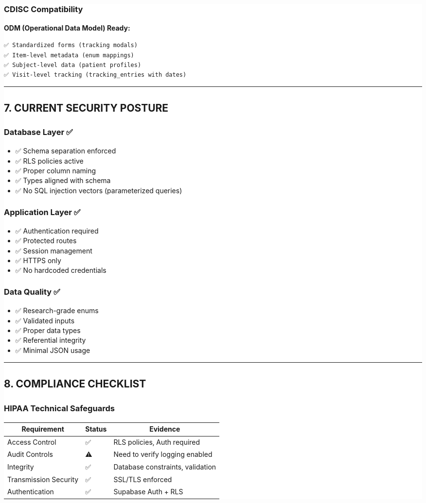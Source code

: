 ### CDISC Compatibility

**ODM (Operational Data Model) Ready:**
```
✅ Standardized forms (tracking modals)
✅ Item-level metadata (enum mappings)
✅ Subject-level data (patient profiles)
✅ Visit-level tracking (tracking_entries with dates)
```

---

## 7. CURRENT SECURITY POSTURE

### Database Layer ✅
- ✅ Schema separation enforced
- ✅ RLS policies active
- ✅ Proper column naming
- ✅ Types aligned with schema
- ✅ No SQL injection vectors (parameterized queries)

### Application Layer ✅
- ✅ Authentication required
- ✅ Protected routes
- ✅ Session management
- ✅ HTTPS only
- ✅ No hardcoded credentials

### Data Quality ✅
- ✅ Research-grade enums
- ✅ Validated inputs
- ✅ Proper data types
- ✅ Referential integrity
- ✅ Minimal JSON usage

---

## 8. COMPLIANCE CHECKLIST

### HIPAA Technical Safeguards

| Requirement | Status | Evidence |
|-------------|--------|----------|
| Access Control | ✅ | RLS policies, Auth required |
| Audit Controls | ⚠️ | Need to verify logging enabled |
| Integrity | ✅ | Database constraints, validation |
| Transmission Security | ✅ | SSL/TLS enforced |
| Authentication | ✅ | Supabase Auth + RLS |
